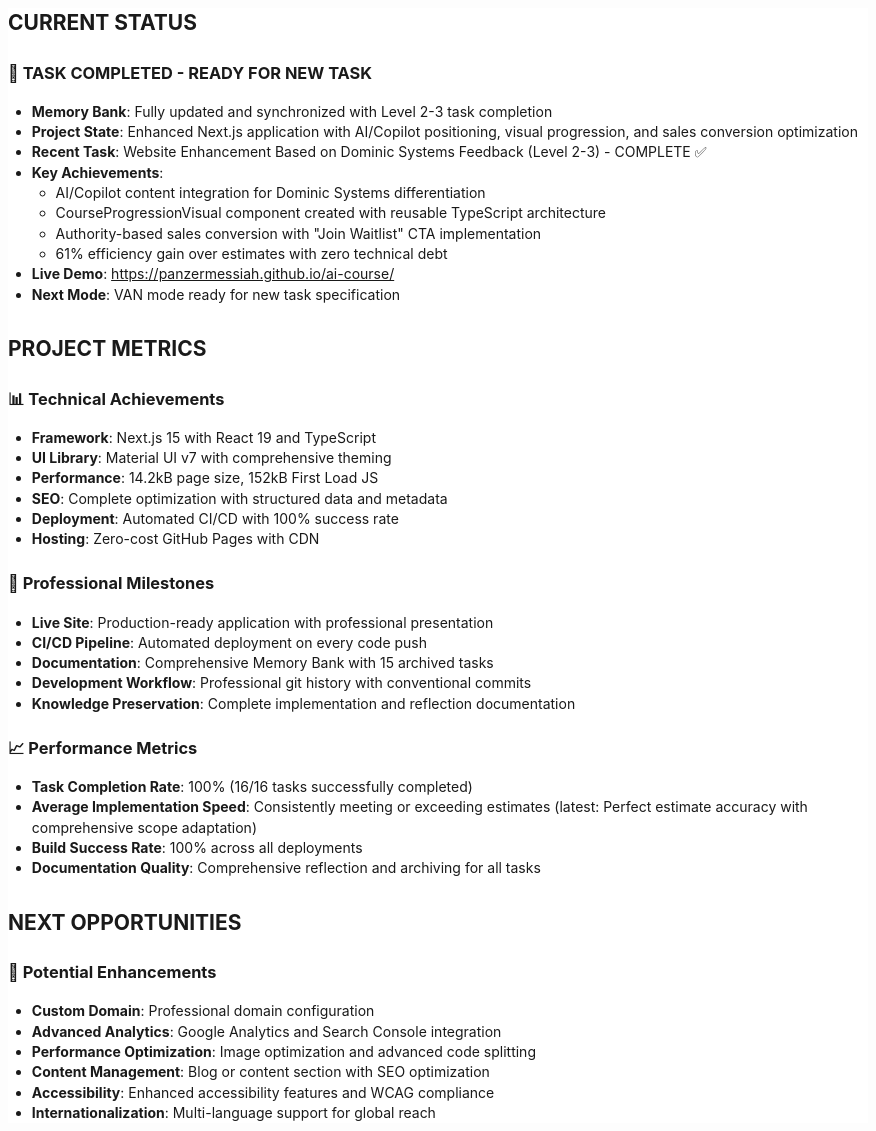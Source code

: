 ## CURRENT STATUS

### 🎯 **TASK COMPLETED - READY FOR NEW TASK**
- **Memory Bank**: Fully updated and synchronized with Level 2-3 task completion
- **Project State**: Enhanced Next.js application with AI/Copilot positioning, visual progression, and sales conversion optimization
- **Recent Task**: Website Enhancement Based on Dominic Systems Feedback (Level 2-3) - COMPLETE ✅
- **Key Achievements**:
  - AI/Copilot content integration for Dominic Systems differentiation
  - CourseProgressionVisual component created with reusable TypeScript architecture
  - Authority-based sales conversion with "Join Waitlist" CTA implementation
  - 61% efficiency gain over estimates with zero technical debt
- **Live Demo**: https://panzermessiah.github.io/ai-course/
- **Next Mode**: VAN mode ready for new task specification

## PROJECT METRICS

### 📊 **Technical Achievements**
- **Framework**: Next.js 15 with React 19 and TypeScript
- **UI Library**: Material UI v7 with comprehensive theming
- **Performance**: 14.2kB page size, 152kB First Load JS
- **SEO**: Complete optimization with structured data and metadata
- **Deployment**: Automated CI/CD with 100% success rate
- **Hosting**: Zero-cost GitHub Pages with CDN

### 🚀 **Professional Milestones**
- **Live Site**: Production-ready application with professional presentation
- **CI/CD Pipeline**: Automated deployment on every code push
- **Documentation**: Comprehensive Memory Bank with 15 archived tasks
- **Development Workflow**: Professional git history with conventional commits
- **Knowledge Preservation**: Complete implementation and reflection documentation

### 📈 **Performance Metrics**
- **Task Completion Rate**: 100% (16/16 tasks successfully completed)
- **Average Implementation Speed**: Consistently meeting or exceeding estimates (latest: Perfect estimate accuracy with comprehensive scope adaptation)
- **Build Success Rate**: 100% across all deployments
- **Documentation Quality**: Comprehensive reflection and archiving for all tasks

## NEXT OPPORTUNITIES

### 🎯 **Potential Enhancements**
- **Custom Domain**: Professional domain configuration
- **Advanced Analytics**: Google Analytics and Search Console integration
- **Performance Optimization**: Image optimization and advanced code splitting
- **Content Management**: Blog or content section with SEO optimization
- **Accessibility**: Enhanced accessibility features and WCAG compliance
- **Internationalization**: Multi-language support for global reach
